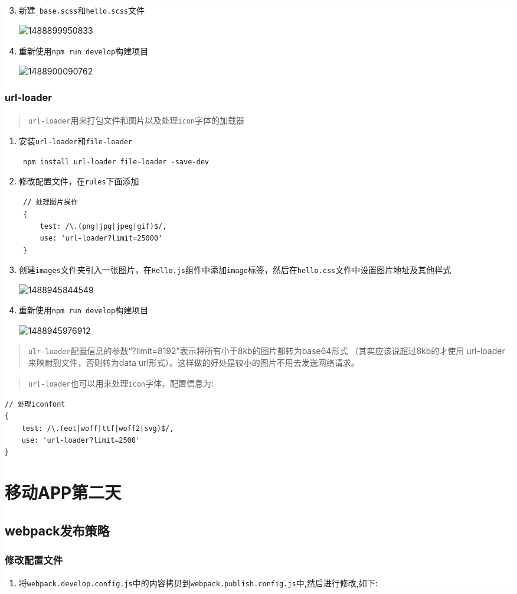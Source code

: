 3. 新建`_base.scss`和`hello.scss`文件

	![1488899950833](media/14892960874185/1488899950833.png)

4. 重新使用`npm run develop`构建项目

	![1488900090762](media/14892960874185/1488900090762.png)


### url-loader

>  `url-loader`用来打包文件和图片以及处理`icon`字体的加载器

1. 安装`url-loader`和`file-loader`

		npm install url-loader file-loader -save-dev

2. 修改配置文件，在`rules`下面添加


		// 处理图片操作
		{
			test: /\.(png|jpg|jpeg|gif)$/,
			use: 'url-loader?limit=25000'
		}


3. 创建`images`文件夹引入一张图片，在`Hello.js`组件中添加`image`标签，然后在`hello.css`文件中设置图片地址及其他样式

	![1488945844549](media/14892960874185/1488945844549.png)

4. 重新使用`npm run develop`构建项目

	![1488945976912](media/14892960874185/1488945976912.png)


>  `ulr-loader`配置信息的参数“?limit=8192”表示将所有小于8kb的图片都转为base64形式 （其实应该说超过8kb的才使用 url-loader 来映射到文件，否则转为data url形式）。这样做的好处是较小的图片不用去发送网络请求。


> `url-loader`也可以用来处理`icon`字体，配置信息为:

	// 处理iconfont
	{
	 	test: /\.(eot|woff|ttf|woff2|svg)$/,
	 	use: 'url-loader?limit=2500'
	}

# 移动APP第二天

## webpack发布策略

### 修改配置文件

1. 将`webpack.develop.config.js`中的内容拷贝到`webpack.publish.config.js`中,然后进行修改,如下:
